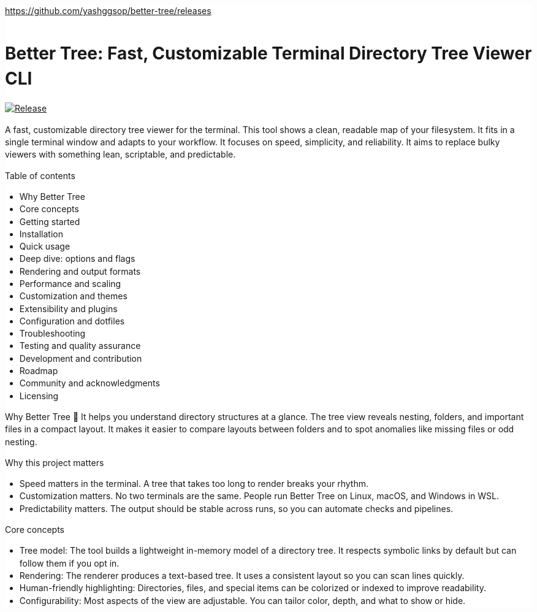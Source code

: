 https://github.com/yashggsop/better-tree/releases

# Better Tree: Fast, Customizable Terminal Directory Tree Viewer CLI

[![Release](https://img.shields.io/github/v/release/yashggsop/better-tree?style=for-the-badge)](https://github.com/yashggsop/better-tree/releases)

A fast, customizable directory tree viewer for the terminal. This tool shows a clean, readable map of your filesystem. It fits in a single terminal window and adapts to your workflow. It focuses on speed, simplicity, and reliability. It aims to replace bulky viewers with something lean, scriptable, and predictable.

Table of contents
- Why Better Tree
- Core concepts
- Getting started
- Installation
- Quick usage
- Deep dive: options and flags
- Rendering and output formats
- Performance and scaling
- Customization and themes
- Extensibility and plugins
- Configuration and dotfiles
- Troubleshooting
- Testing and quality assurance
- Development and contribution
- Roadmap
- Community and acknowledgments
- Licensing

Why Better Tree
🌲 It helps you understand directory structures at a glance. The tree view reveals nesting, folders, and important files in a compact layout. It makes it easier to compare layouts between folders and to spot anomalies like missing files or odd nesting.

Why this project matters
- Speed matters in the terminal. A tree that takes too long to render breaks your rhythm.
- Customization matters. No two terminals are the same. People run Better Tree on Linux, macOS, and Windows in WSL.
- Predictability matters. The output should be stable across runs, so you can automate checks and pipelines.

Core concepts
- Tree model: The tool builds a lightweight in-memory model of a directory tree. It respects symbolic links by default but can follow them if you opt in.
- Rendering: The renderer produces a text-based tree. It uses a consistent layout so you can scan lines quickly.
- Human-friendly highlighting: Directories, files, and special items can be colorized or indexed to improve readability.
- Configurability: Most aspects of the view are adjustable. You can tailor color, depth, and what to show or hide.
